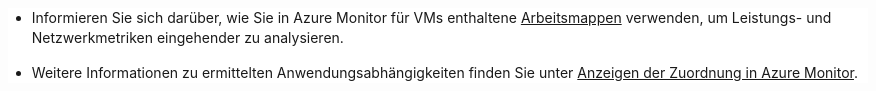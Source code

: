- Informieren Sie sich darüber, wie Sie in Azure Monitor für VMs enthaltene [Arbeitsmappen](vminsights-workbooks.md) verwenden, um Leistungs- und Netzwerkmetriken eingehender zu analysieren.  

- Weitere Informationen zu ermittelten Anwendungsabhängigkeiten finden Sie unter [Anzeigen der Zuordnung in Azure Monitor](vminsights-maps.md).
